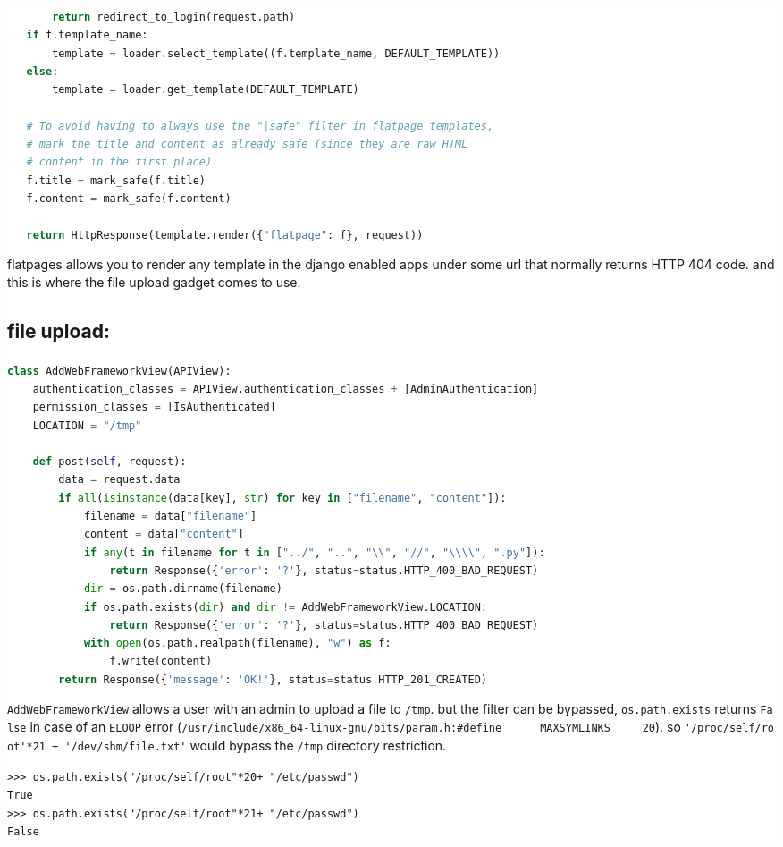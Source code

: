  ```py
        return redirect_to_login(request.path)
    if f.template_name:
        template = loader.select_template((f.template_name, DEFAULT_TEMPLATE))
    else:
        template = loader.get_template(DEFAULT_TEMPLATE)

    # To avoid having to always use the "|safe" filter in flatpage templates,
    # mark the title and content as already safe (since they are raw HTML
    # content in the first place).
    f.title = mark_safe(f.title)
    f.content = mark_safe(f.content)

    return HttpResponse(template.render({"flatpage": f}, request))
```

flatpages allows you to render any template in the django enabled apps under some url that normally returns HTTP 404 code. and this is where the file upload gadget comes to use.

## file upload:

```py
class AddWebFrameworkView(APIView):
    authentication_classes = APIView.authentication_classes + [AdminAuthentication]
    permission_classes = [IsAuthenticated]
    LOCATION = "/tmp"

    def post(self, request):
        data = request.data
        if all(isinstance(data[key], str) for key in ["filename", "content"]):
            filename = data["filename"]
            content = data["content"]
            if any(t in filename for t in ["../", "..", "\\", "//", "\\\\", ".py"]):
                return Response({'error': '?'}, status=status.HTTP_400_BAD_REQUEST)
            dir = os.path.dirname(filename)
            if os.path.exists(dir) and dir != AddWebFrameworkView.LOCATION:
                return Response({'error': '?'}, status=status.HTTP_400_BAD_REQUEST)
            with open(os.path.realpath(filename), "w") as f:
                f.write(content)
        return Response({'message': 'OK!'}, status=status.HTTP_201_CREATED)
```

`AddWebFrameworkView` allows a user with an admin to upload a file to `/tmp`. but the filter can be bypassed, `os.path.exists` returns `False` in case of an `ELOOP` error (`/usr/include/x86_64-linux-gnu/bits/param.h:#define      MAXSYMLINKS     20`). so `'/proc/self/root'*21 + '/dev/shm/file.txt'` would bypass the `/tmp` directory restriction.
```
>>> os.path.exists("/proc/self/root"*20+ "/etc/passwd")
True
>>> os.path.exists("/proc/self/root"*21+ "/etc/passwd")
False
```
